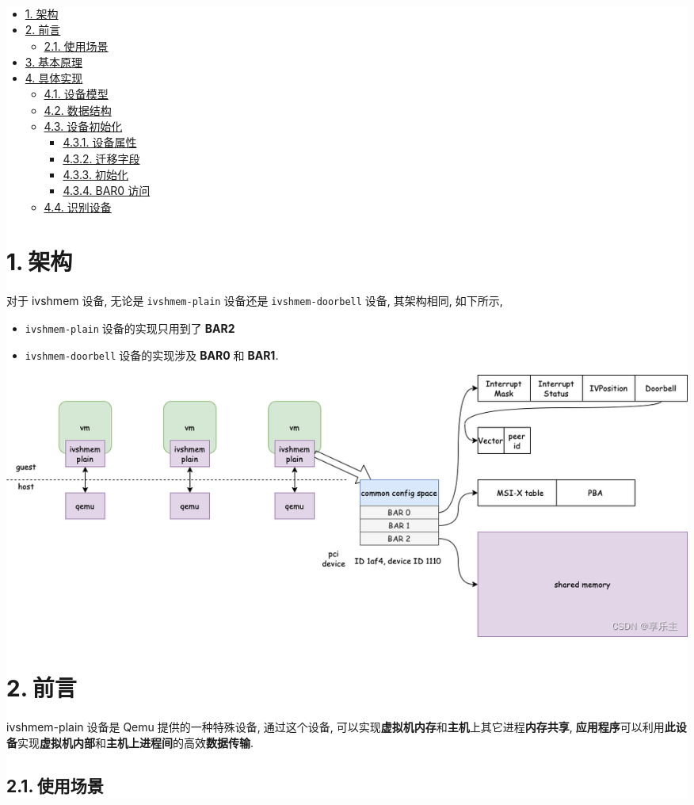 



- [1. 架构](#1-架构)
- [2. 前言](#2-前言)
  - [2.1. 使用场景](#21-使用场景)
- [3. 基本原理](#3-基本原理)
- [4. 具体实现](#4-具体实现)
  - [4.1. 设备模型](#41-设备模型)
  - [4.2. 数据结构](#42-数据结构)
  - [4.3. 设备初始化](#43-设备初始化)
    - [4.3.1. 设备属性](#431-设备属性)
    - [4.3.2. 迁移字段](#432-迁移字段)
    - [4.3.3. 初始化](#433-初始化)
    - [4.3.4. BAR0 访问](#434-bar0-访问)
  - [4.4. 识别设备](#44-识别设备)



# 1. 架构

对于 ivshmem 设备, 无论是 `ivshmem-plain` 设备还是 `ivshmem-doorbell` 设备, 其架构相同, 如下所示,

* `ivshmem-plain` 设备的实现只用到了 **BAR2**

* `ivshmem-doorbell` 设备的实现涉及 **BAR0** 和 **BAR1**.

![2024-05-17-16-41-08.png](./images/2024-05-17-16-41-08.png)

# 2. 前言

ivshmem-plain 设备是 Qemu 提供的一种特殊设备, 通过这个设备, 可以实现**虚拟机内存**和**主机**上其它进程**内存共享**, **应用程序**可以利用**此设备**实现**虚拟机内部**和**主机上进程间**的高效**数据传输**.

## 2.1. 使用场景

